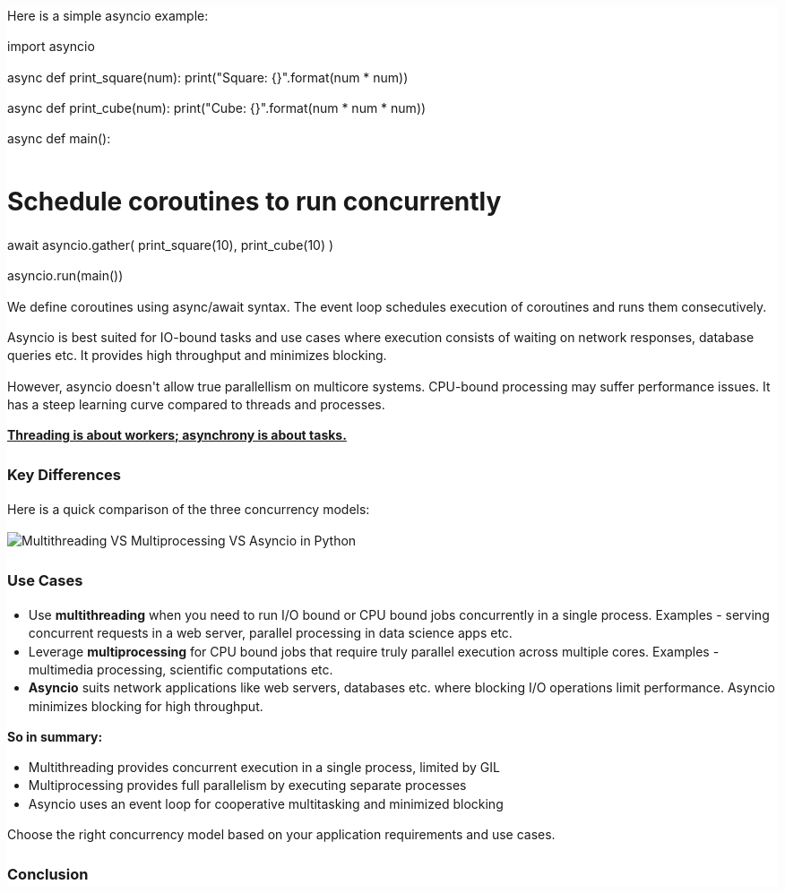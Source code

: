 Here is a simple asyncio example:

import asyncio

async def print\_square(num):
  print("Square: {}".format(num \* num))

async def print\_cube(num):
  print("Cube: {}".format(num \* num \* num))

async def main():
  # Schedule coroutines to run concurrently
  await asyncio.gather(
    print\_square(10),
    print\_cube(10)
  )

asyncio.run(main()) 

We define coroutines using async/await syntax. The event loop schedules execution of coroutines and runs them consecutively.

Asyncio is best suited for IO-bound tasks and use cases where execution consists of waiting on network responses, database queries etc. It provides high throughput and minimizes blocking.

However, asyncio doesn't allow true parallellism on multicore systems. CPU-bound processing may suffer performance issues. It has a steep learning curve compared to threads and processes.

[**Threading is about workers; asynchrony is about tasks.**](https://stackoverflow.com/a/34681101)

### Key Differences

Here is a quick comparison of the three concurrency models:

![Multithreading VS Multiprocessing VS Asyncio in Python](https://media.licdn.com/dms/image/D4D12AQGZvMj5soZR6w/article-inline_image-shrink_1500_2232/0/1700323093034?e=1717027200&v=beta&t=rUxVsdZJkWssHJXoWJ2l8HCiglH1MY-AzA-7nXASREg)

### Use Cases

*   Use **multithreading** when you need to run I/O bound or CPU bound jobs concurrently in a single process. Examples - serving concurrent requests in a web server, parallel processing in data science apps etc.
*   Leverage **multiprocessing** for CPU bound jobs that require truly parallel execution across multiple cores. Examples - multimedia processing, scientific computations etc.
*   **Asyncio** suits network applications like web servers, databases etc. where blocking I/O operations limit performance. Asyncio minimizes blocking for high throughput.

**So in summary:**

*   Multithreading provides concurrent execution in a single process, limited by GIL
*   Multiprocessing provides full parallelism by executing separate processes
*   Asyncio uses an event loop for cooperative multitasking and minimized blocking

Choose the right concurrency model based on your application requirements and use cases.

### Conclusion
